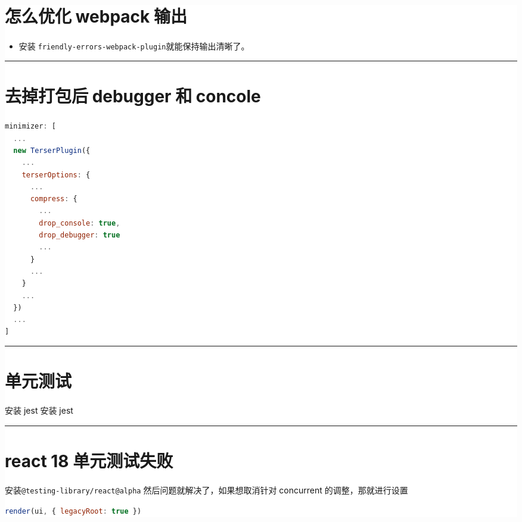 
# 怎么优化 webpack 输出

- 安装 `friendly-errors-webpack-plugin`就能保持输出清晰了。

---

# 去掉打包后 debugger 和 concole

```js
minimizer: [
  ...
  new TerserPlugin({
    ...
    terserOptions: {
      ...
      compress: {
        ...
        drop_console: true,
        drop_debugger: true
        ...
      }
      ...
    }
    ...
  })
  ...
]
```

---

# 单元测试

安装 jest
安装 jest

---

# react 18 单元测试失败

安装`@testing-library/react@alpha`
然后问题就解决了，如果想取消针对 concurrent 的调整，那就进行设置

```js
render(ui, { legacyRoot: true })
```

